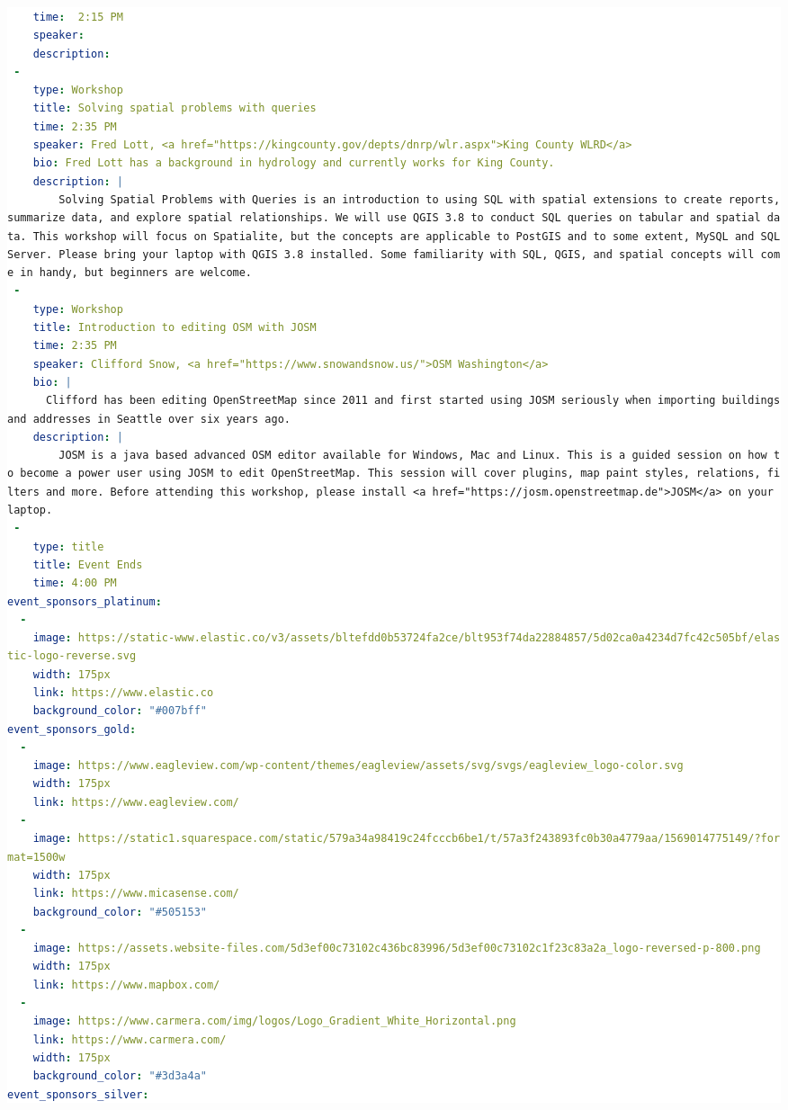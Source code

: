 ```yaml
    time:  2:15 PM
    speaker:
    description:
 -
    type: Workshop
    title: Solving spatial problems with queries
    time: 2:35 PM
    speaker: Fred Lott, <a href="https://kingcounty.gov/depts/dnrp/wlr.aspx">King County WLRD</a>
    bio: Fred Lott has a background in hydrology and currently works for King County.
    description: |
        Solving Spatial Problems with Queries is an introduction to using SQL with spatial extensions to create reports, summarize data, and explore spatial relationships. We will use QGIS 3.8 to conduct SQL queries on tabular and spatial data. This workshop will focus on Spatialite, but the concepts are applicable to PostGIS and to some extent, MySQL and SQL Server. Please bring your laptop with QGIS 3.8 installed. Some familiarity with SQL, QGIS, and spatial concepts will come in handy, but beginners are welcome.
 -
    type: Workshop
    title: Introduction to editing OSM with JOSM
    time: 2:35 PM
    speaker: Clifford Snow, <a href="https://www.snowandsnow.us/">OSM Washington</a>
    bio: |
      Clifford has been editing OpenStreetMap since 2011 and first started using JOSM seriously when importing buildings and addresses in Seattle over six years ago.
    description: |
        JOSM is a java based advanced OSM editor available for Windows, Mac and Linux. This is a guided session on how to become a power user using JOSM to edit OpenStreetMap. This session will cover plugins, map paint styles, relations, filters and more. Before attending this workshop, please install <a href="https://josm.openstreetmap.de">JOSM</a> on your laptop.
 -
    type: title
    title: Event Ends
    time: 4:00 PM
event_sponsors_platinum:
  -
    image: https://static-www.elastic.co/v3/assets/bltefdd0b53724fa2ce/blt953f74da22884857/5d02ca0a4234d7fc42c505bf/elastic-logo-reverse.svg
    width: 175px
    link: https://www.elastic.co
    background_color: "#007bff"
event_sponsors_gold:
  -
    image: https://www.eagleview.com/wp-content/themes/eagleview/assets/svg/svgs/eagleview_logo-color.svg
    width: 175px
    link: https://www.eagleview.com/
  -
    image: https://static1.squarespace.com/static/579a34a98419c24fcccb6be1/t/57a3f243893fc0b30a4779aa/1569014775149/?format=1500w
    width: 175px
    link: https://www.micasense.com/
    background_color: "#505153"
  -
    image: https://assets.website-files.com/5d3ef00c73102c436bc83996/5d3ef00c73102c1f23c83a2a_logo-reversed-p-800.png
    width: 175px
    link: https://www.mapbox.com/
  -
    image: https://www.carmera.com/img/logos/Logo_Gradient_White_Horizontal.png
    link: https://www.carmera.com/
    width: 175px
    background_color: "#3d3a4a"
event_sponsors_silver:
```